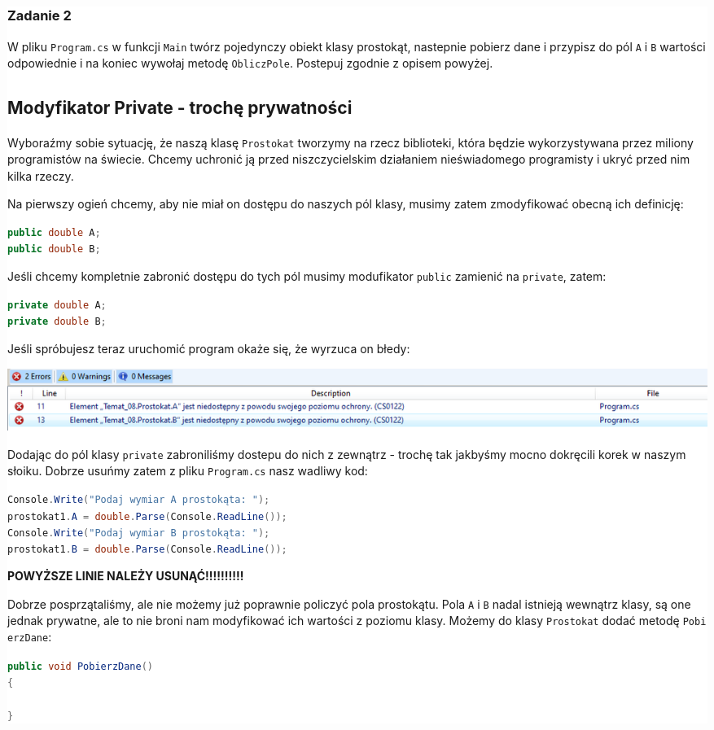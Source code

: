 ### Zadanie 2

W pliku `Program.cs` w funkcji `Main` twórz pojedynczy obiekt klasy prostokąt, nastepnie pobierz dane i przypisz do pól `A` i `B` wartości odpowiednie i na koniec wywołaj metodę `ObliczPole`. Postepuj zgodnie z opisem powyżej.

## Modyfikator Private - trochę prywatności

Wyboraźmy sobie sytuację, że naszą klasę `Prostokat` tworzymy na rzecz biblioteki, która będzie wykorzystywana przez miliony programistów na świecie. Chcemy uchronić ją przed niszczycielskim działaniem nieświadomego programisty i ukryć przed nim kilka rzeczy.

Na pierwszy ogień chcemy, aby nie miał on dostępu do naszych pól klasy, musimy zatem zmodyfikować obecną ich definicję:

```csharp
public double A;
public double B;
```

Jeśli chcemy kompletnie zabronić dostępu do tych pól musimy modufikator `public` zamienić na `private`, zatem:

```csharp
private double A;
private double B;
```

Jeśli spróbujesz teraz uruchomić program okaże się, że wyrzuca on błedy:

![Zabroniony dostęp](Grafiki/T08_screen01.png)

Dodając do pól klasy `private` zabroniliśmy dostepu do nich z zewnątrz - trochę tak jakbyśmy mocno dokręcili korek w naszym słoiku. Dobrze usuńmy zatem z pliku `Program.cs` nasz wadliwy kod:

```csharp
Console.Write("Podaj wymiar A prostokąta: ");
prostokat1.A = double.Parse(Console.ReadLine());
Console.Write("Podaj wymiar B prostokąta: ");
prostokat1.B = double.Parse(Console.ReadLine());
```

**POWYŻSZE LINIE NALEŻY USUNĄĆ!!!!!!!!!!**

Dobrze posprzątaliśmy, ale nie możemy już poprawnie policzyć pola prostokątu. Pola `A` i `B` nadal istnieją wewnątrz klasy, są one jednak prywatne, ale to nie broni nam modyfikować ich wartości z poziomu klasy. Możemy do klasy `Prostokat` dodać metodę `PobierzDane`:

```csharp
public void PobierzDane()
{

}
```
